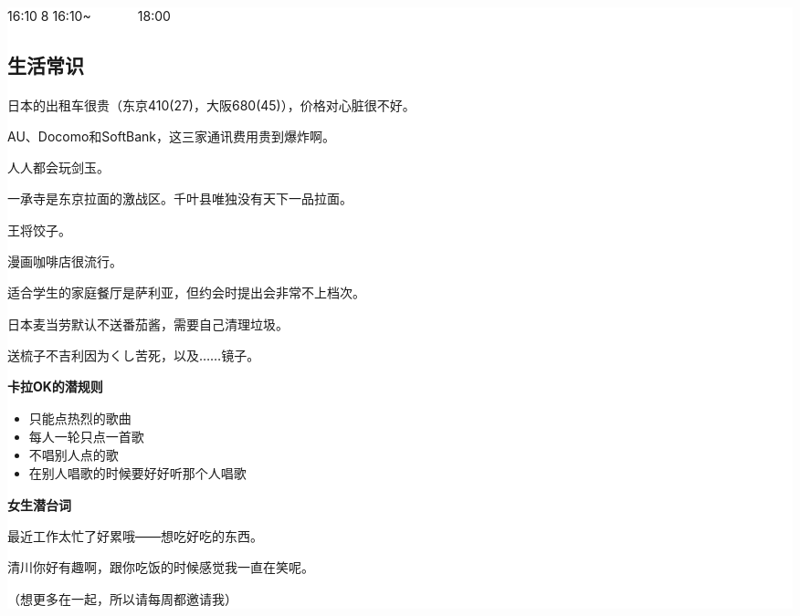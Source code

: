   <td align="right">16:10</td>
</tr>
    <tr>
  <td rowspan="2" align="center">8</td>
  <th align="left">16:10~</th>
  <td rowspan="2" align="center">&nbsp;</td>
  <td rowspan="2" align="center">&nbsp;</td>
  <td rowspan="2" align="center">&nbsp;</td>
  <td rowspan="2" align="center">&nbsp;</td>
  <td rowspan="2" align="center">&nbsp;</td>
  <td rowspan="2" align="center">&nbsp;</td>
</tr>
<tr>
  <td align="right">18:00</td>
</tr>
</table>





## 生活常识

日本的出租车很贵（东京410(27)，大阪680(45)），价格对心脏很不好。

AU、Docomo和SoftBank，这三家通讯费用贵到爆炸啊。

人人都会玩剑玉。



一承寺是东京拉面的激战区。千叶县唯独没有天下一品拉面。

王将饺子。

漫画咖啡店很流行。

适合学生的家庭餐厅是萨利亚，但约会时提出会非常不上档次。

日本麦当劳默认不送番茄酱，需要自己清理垃圾。



送梳子不吉利因为くし苦死，以及……镜子。



**卡拉OK的潜规则**

- 只能点热烈的歌曲
- 每人一轮只点一首歌
- 不唱别人点的歌
- 在别人唱歌的时候要好好听那个人唱歌



**女生潜台词**

最近工作太忙了好累哦——想吃好吃的东西。

清川你好有趣啊，跟你吃饭的时候感觉我一直在笑呢。

（想更多在一起，所以请每周都邀请我）
